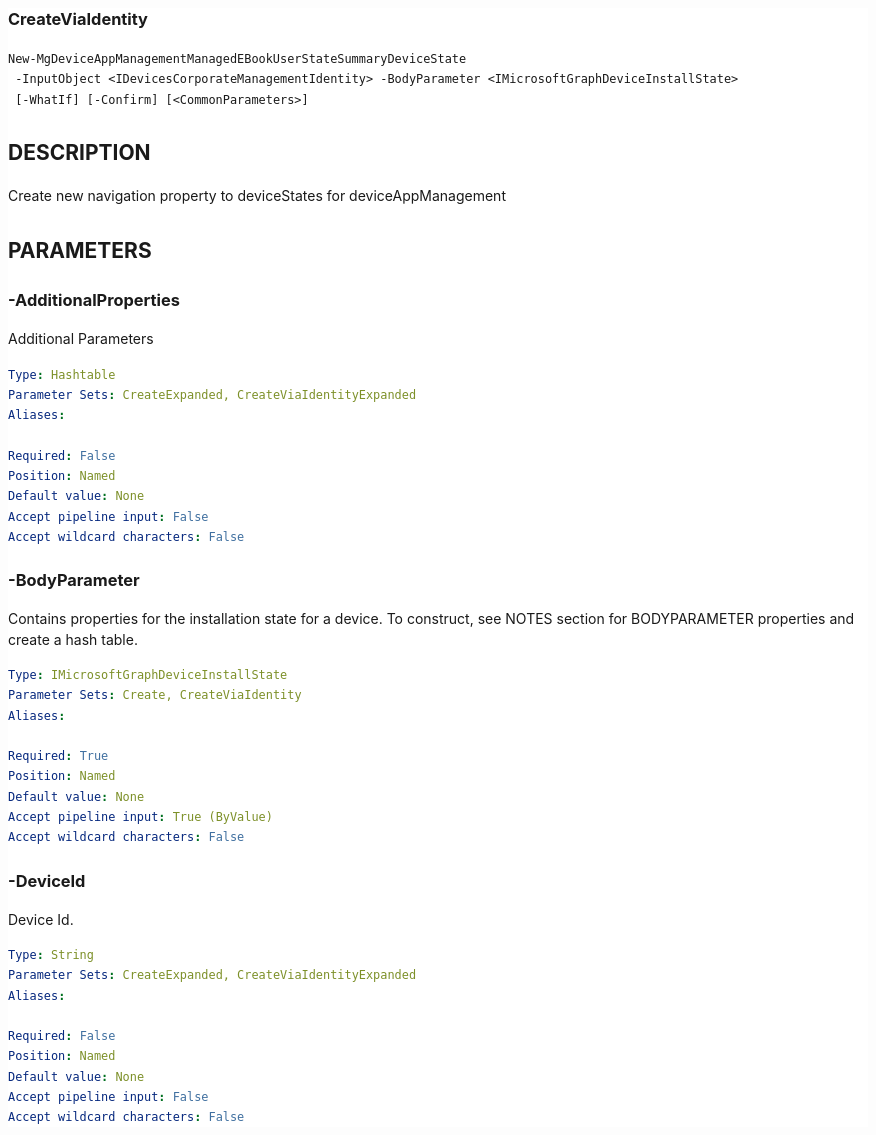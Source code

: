 ### CreateViaIdentity
```
New-MgDeviceAppManagementManagedEBookUserStateSummaryDeviceState
 -InputObject <IDevicesCorporateManagementIdentity> -BodyParameter <IMicrosoftGraphDeviceInstallState>
 [-WhatIf] [-Confirm] [<CommonParameters>]
```

## DESCRIPTION
Create new navigation property to deviceStates for deviceAppManagement

## PARAMETERS

### -AdditionalProperties
Additional Parameters

```yaml
Type: Hashtable
Parameter Sets: CreateExpanded, CreateViaIdentityExpanded
Aliases:

Required: False
Position: Named
Default value: None
Accept pipeline input: False
Accept wildcard characters: False
```

### -BodyParameter
Contains properties for the installation state for a device.
To construct, see NOTES section for BODYPARAMETER properties and create a hash table.

```yaml
Type: IMicrosoftGraphDeviceInstallState
Parameter Sets: Create, CreateViaIdentity
Aliases:

Required: True
Position: Named
Default value: None
Accept pipeline input: True (ByValue)
Accept wildcard characters: False
```

### -DeviceId
Device Id.

```yaml
Type: String
Parameter Sets: CreateExpanded, CreateViaIdentityExpanded
Aliases:

Required: False
Position: Named
Default value: None
Accept pipeline input: False
Accept wildcard characters: False
```
